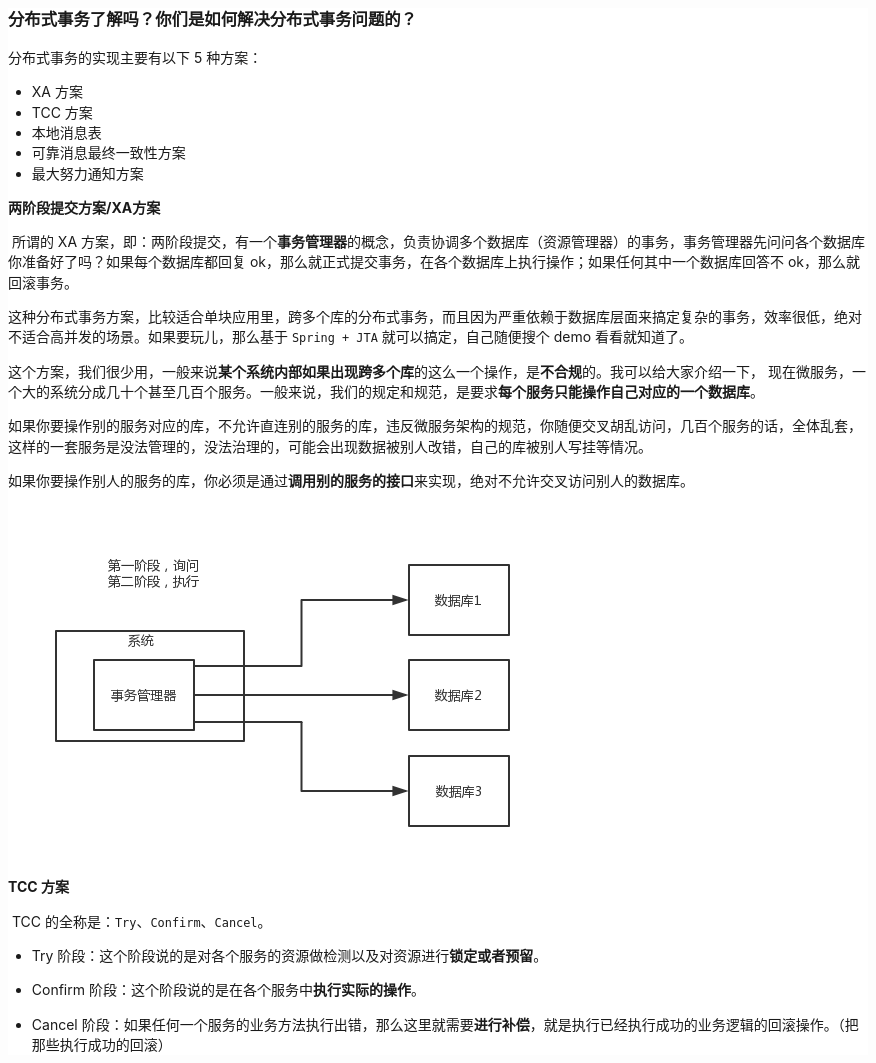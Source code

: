 ###  **分布式事务了解吗？你们是如何解决分布式事务问题的？** 

分布式事务的实现主要有以下 5 种方案：

- XA 方案
- TCC 方案
- 本地消息表
- 可靠消息最终一致性方案
- 最大努力通知方案

**两阶段提交方案/XA方案**

​	所谓的 XA 方案，即：两阶段提交，有一个**事务管理器**的概念，负责协调多个数据库（资源管理器）的事务，事务管理器先问问各个数据库你准备好了吗？如果每个数据库都回复 ok，那么就正式提交事务，在各个数据库上执行操作；如果任何其中一个数据库回答不 ok，那么就回滚事务。

​	这种分布式事务方案，比较适合单块应用里，跨多个库的分布式事务，而且因为严重依赖于数据库层面来搞定复杂的事务，效率很低，绝对不适合高并发的场景。如果要玩儿，那么基于 `Spring + JTA` 就可以搞定，自己随便搜个 demo 看看就知道了。

​	这个方案，我们很少用，一般来说**某个系统内部如果出现跨多个库**的这么一个操作，是**不合规**的。我可以给大家介绍一下， 现在微服务，一个大的系统分成几十个甚至几百个服务。一般来说，我们的规定和规范，是要求**每个服务只能操作自己对应的一个数据库**。

​	如果你要操作别的服务对应的库，不允许直连别的服务的库，违反微服务架构的规范，你随便交叉胡乱访问，几百个服务的话，全体乱套，这样的一套服务是没法管理的，没法治理的，可能会出现数据被别人改错，自己的库被别人写挂等情况。

​	如果你要操作别人的服务的库，你必须是通过**调用别的服务的接口**来实现，绝对不允许交叉访问别人的数据库。

![distributed-transacion-XA](../../image/distributed-transaction-XA.png)

**TCC 方案**

​	TCC 的全称是：`Try`、`Confirm`、`Cancel`。

- Try 阶段：这个阶段说的是对各个服务的资源做检测以及对资源进行**锁定或者预留**。

- Confirm 阶段：这个阶段说的是在各个服务中**执行实际的操作**。

- Cancel 阶段：如果任何一个服务的业务方法执行出错，那么这里就需要**进行补偿**，就是执行已经执行成功的业务逻辑的回滚操作。（把那些执行成功的回滚）

  